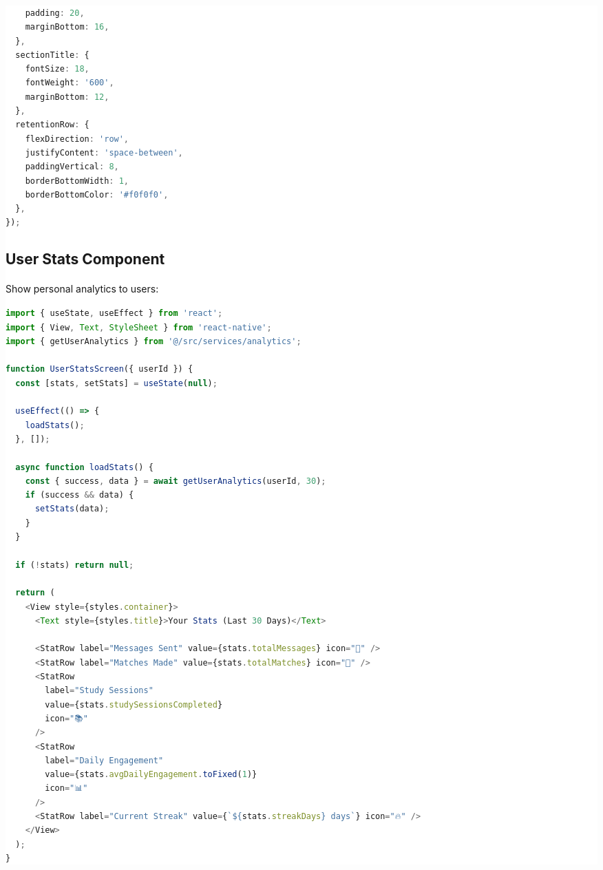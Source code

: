 ```typescript
    padding: 20,
    marginBottom: 16,
  },
  sectionTitle: {
    fontSize: 18,
    fontWeight: '600',
    marginBottom: 12,
  },
  retentionRow: {
    flexDirection: 'row',
    justifyContent: 'space-between',
    paddingVertical: 8,
    borderBottomWidth: 1,
    borderBottomColor: '#f0f0f0',
  },
});
```

## User Stats Component

Show personal analytics to users:

```typescript
import { useState, useEffect } from 'react';
import { View, Text, StyleSheet } from 'react-native';
import { getUserAnalytics } from '@/src/services/analytics';

function UserStatsScreen({ userId }) {
  const [stats, setStats] = useState(null);

  useEffect(() => {
    loadStats();
  }, []);

  async function loadStats() {
    const { success, data } = await getUserAnalytics(userId, 30);
    if (success && data) {
      setStats(data);
    }
  }

  if (!stats) return null;

  return (
    <View style={styles.container}>
      <Text style={styles.title}>Your Stats (Last 30 Days)</Text>

      <StatRow label="Messages Sent" value={stats.totalMessages} icon="💬" />
      <StatRow label="Matches Made" value={stats.totalMatches} icon="💚" />
      <StatRow
        label="Study Sessions"
        value={stats.studySessionsCompleted}
        icon="📚"
      />
      <StatRow
        label="Daily Engagement"
        value={stats.avgDailyEngagement.toFixed(1)}
        icon="📊"
      />
      <StatRow label="Current Streak" value={`${stats.streakDays} days`} icon="🔥" />
    </View>
  );
}
```